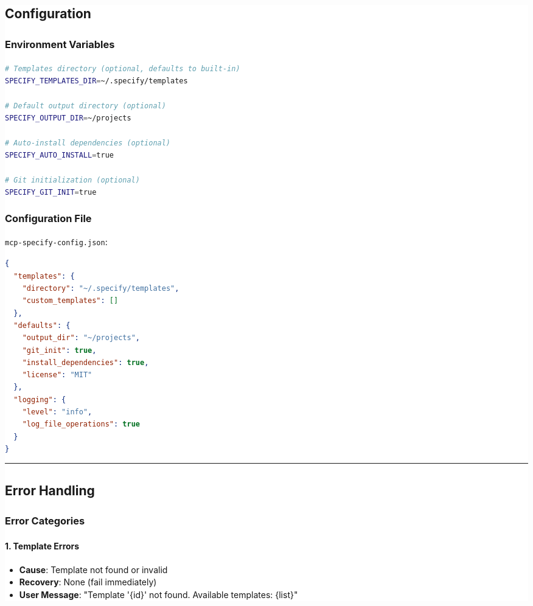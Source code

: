 
## Configuration

### Environment Variables

```bash
# Templates directory (optional, defaults to built-in)
SPECIFY_TEMPLATES_DIR=~/.specify/templates

# Default output directory (optional)
SPECIFY_OUTPUT_DIR=~/projects

# Auto-install dependencies (optional)
SPECIFY_AUTO_INSTALL=true

# Git initialization (optional)
SPECIFY_GIT_INIT=true
```

### Configuration File

`mcp-specify-config.json`:
```json
{
  "templates": {
    "directory": "~/.specify/templates",
    "custom_templates": []
  },
  "defaults": {
    "output_dir": "~/projects",
    "git_init": true,
    "install_dependencies": true,
    "license": "MIT"
  },
  "logging": {
    "level": "info",
    "log_file_operations": true
  }
}
```

---

## Error Handling

### Error Categories

#### 1. Template Errors
- **Cause**: Template not found or invalid
- **Recovery**: None (fail immediately)
- **User Message**: "Template '{id}' not found. Available templates: {list}"
